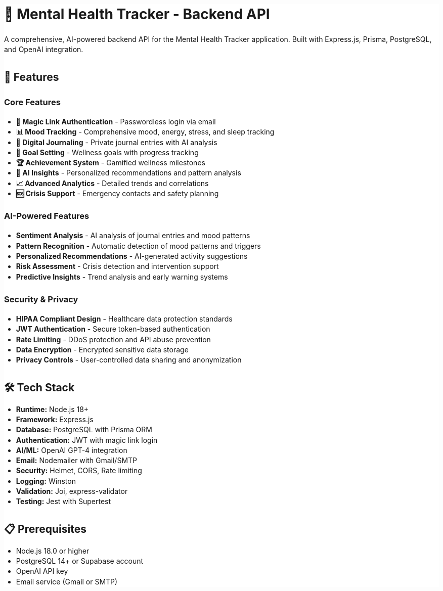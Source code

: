 # 🧠 Mental Health Tracker - Backend API

A comprehensive, AI-powered backend API for the Mental Health Tracker application. Built with Express.js, Prisma, PostgreSQL, and OpenAI integration.

## 🚀 Features

### Core Features
- **🔐 Magic Link Authentication** - Passwordless login via email
- **📊 Mood Tracking** - Comprehensive mood, energy, stress, and sleep tracking
- **📝 Digital Journaling** - Private journal entries with AI analysis
- **🎯 Goal Setting** - Wellness goals with progress tracking
- **🏆 Achievement System** - Gamified wellness milestones
- **🤖 AI Insights** - Personalized recommendations and pattern analysis
- **📈 Advanced Analytics** - Detailed trends and correlations
- **🆘 Crisis Support** - Emergency contacts and safety planning

### AI-Powered Features
- **Sentiment Analysis** - AI analysis of journal entries and mood patterns
- **Pattern Recognition** - Automatic detection of mood patterns and triggers
- **Personalized Recommendations** - AI-generated activity suggestions
- **Risk Assessment** - Crisis detection and intervention support
- **Predictive Insights** - Trend analysis and early warning systems

### Security & Privacy
- **HIPAA Compliant Design** - Healthcare data protection standards
- **JWT Authentication** - Secure token-based authentication
- **Rate Limiting** - DDoS protection and API abuse prevention
- **Data Encryption** - Encrypted sensitive data storage
- **Privacy Controls** - User-controlled data sharing and anonymization

## 🛠️ Tech Stack

- **Runtime:** Node.js 18+
- **Framework:** Express.js
- **Database:** PostgreSQL with Prisma ORM
- **Authentication:** JWT with magic link login
- **AI/ML:** OpenAI GPT-4 integration
- **Email:** Nodemailer with Gmail/SMTP
- **Security:** Helmet, CORS, Rate limiting
- **Logging:** Winston
- **Validation:** Joi, express-validator
- **Testing:** Jest with Supertest

## 📋 Prerequisites

- Node.js 18.0 or higher
- PostgreSQL 14+ or Supabase account
- OpenAI API key
- Email service (Gmail or SMTP)
